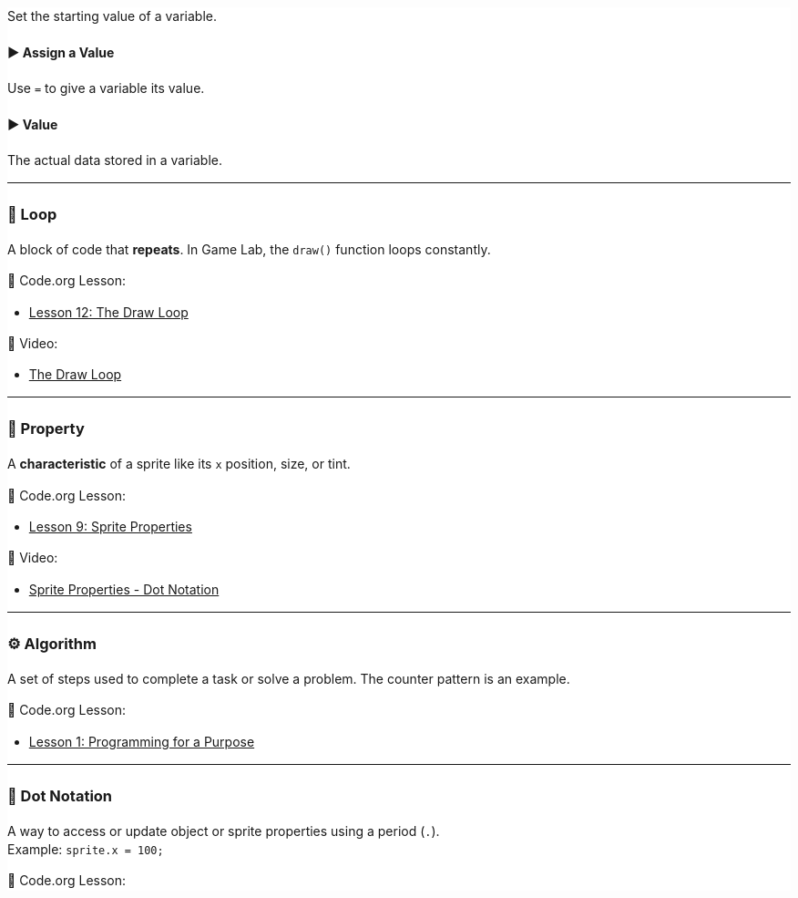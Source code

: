 Set the starting value of a variable.

#### ▶ Assign a Value

Use `=` to give a variable its value.

#### ▶ Value

The actual data stored in a variable.

---

### 🔁 Loop

A block of code that **repeats**. In Game Lab, the `draw()` function loops constantly.

📘 Code.org Lesson:

* [Lesson 12: The Draw Loop](https://studio.code.org/courses/csd-2024/units/3/lessons/12/levels/1)

🎥 Video:

* [The Draw Loop](https://youtu.be/G6QJeuHhqCM)

---

### 📐 Property

A **characteristic** of a sprite like its `x` position, size, or tint.

📘 Code.org Lesson:

* [Lesson 9: Sprite Properties](https://studio.code.org/courses/csd-2024/units/3/lessons/9/levels/1)

🎥 Video:

* [Sprite Properties \- Dot Notation](https://www.youtube.com/watch?v=5Op72oHFUnc)

---

### ⚙ Algorithm

A set of steps used to complete a task or solve a problem. The counter pattern is an example.

📘 Code.org Lesson:

* [Lesson 1: Programming for a Purpose](https://studio.code.org/courses/csd-2024/units/3/lessons/1/levels/1)

---

### 🔘 Dot Notation

A way to access or update object or sprite properties using a period (`.`).   
Example: `sprite.x = 100;`

📘 Code.org Lesson:
